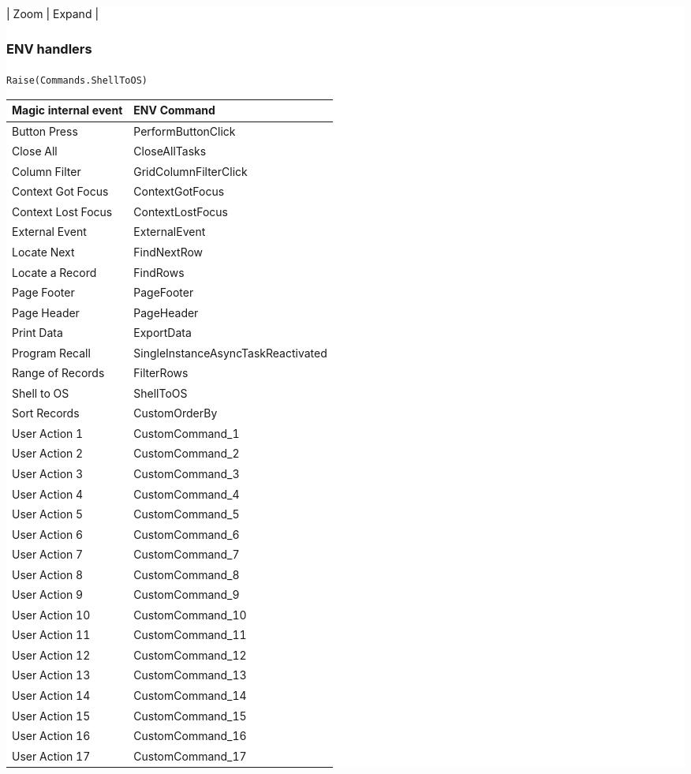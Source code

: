 | Zoom | Expand |

### ENV handlers
```csdiff
Raise(Commands.ShellToOS)
```

| Magic internal event | ENV Command |
| :--- | :--- |
| Button Press | PerformButtonClick |
| Close All | CloseAllTasks |
| Column Filter | GridColumnFilterClick |
| Context Got Focus | ContextGotFocus |
| Context Lost Focus | ContextLostFocus |
| External Event | ExternalEvent |
| Locate Next | FindNextRow |
| Locate a Record | FindRows |
| Page Footer | PageFooter |
| Page Header | PageHeader |
| Print Data | ExportData |
| Program Recall | SingleInstanceAsyncTaskReactivated |
| Range of Records | FilterRows |
| Shell to OS | ShellToOS |
| Sort Records | CustomOrderBy |
| User Action 1 | CustomCommand_1 |
| User Action 2 | CustomCommand_2 |
| User Action 3 | CustomCommand_3 |
| User Action 4 | CustomCommand_4 |
| User Action 5 | CustomCommand_5 |
| User Action 6 | CustomCommand_6 |
| User Action 7 | CustomCommand_7 |
| User Action 8 | CustomCommand_8 |
| User Action 9 | CustomCommand_9 |
| User Action 10 | CustomCommand_10 |
| User Action 11 | CustomCommand_11 |
| User Action 12 | CustomCommand_12 |
| User Action 13 | CustomCommand_13 |
| User Action 14 | CustomCommand_14 |
| User Action 15 | CustomCommand_15 |
| User Action 16 | CustomCommand_16 |
| User Action 17 | CustomCommand_17 |